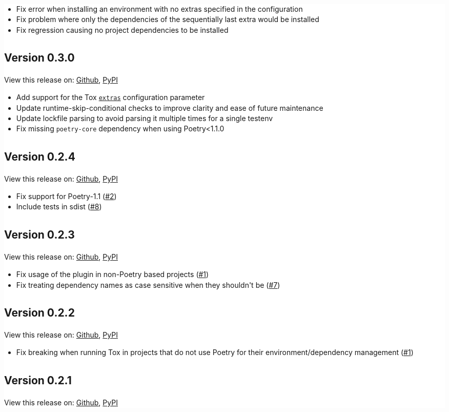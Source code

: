 - Fix error when installing an environment with no extras specified in the configuration
- Fix problem where only the dependencies of the sequentially last extra would be
  installed
- Fix regression causing no project dependencies to be installed

## Version 0.3.0

View this release on:
[Github](https://github.com/enpaul/tox-poetry-installer/releases/tag/0.3.0),
[PyPI](https://pypi.org/project/tox-poetry-installer/0.3.0/)

- Add support for the Tox
  [`extras`](https://tox.readthedocs.io/en/latest/config.html#conf-extras) configuration
  parameter
- Update runtime-skip-conditional checks to improve clarity and ease of future maintenance
- Update lockfile parsing to avoid parsing it multiple times for a single testenv
- Fix missing `poetry-core` dependency when using Poetry\<1.1.0

## Version 0.2.4

View this release on:
[Github](https://github.com/enpaul/tox-poetry-installer/releases/tag/0.2.4),
[PyPI](https://pypi.org/project/tox-poetry-installer/0.2.4/)

- Fix support for Poetry-1.1
  ([#2](https://github.com/enpaul/tox-poetry-installer/issues/2))
- Include tests in sdist ([#8](https://github.com/enpaul/tox-poetry-installer/issues/8))

## Version 0.2.3

View this release on:
[Github](https://github.com/enpaul/tox-poetry-installer/releases/tag/0.2.3),
[PyPI](https://pypi.org/project/tox-poetry-installer/0.2.3/)

- Fix usage of the plugin in non-Poetry based projects
  ([#1](https://github.com/enpaul/tox-poetry-installer/issues/1))
- Fix treating dependency names as case sensitive when they shouldn't be
  ([#7](https://github.com/enpaul/tox-poetry-installer/issues/7))

## Version 0.2.2

View this release on:
[Github](https://github.com/enpaul/tox-poetry-installer/releases/tag/0.2.2),
[PyPI](https://pypi.org/project/tox-poetry-installer/0.2.2/)

- Fix breaking when running Tox in projects that do not use Poetry for their
  environment/dependency management
  ([#1](https://github.com/enpaul/tox-poetry-installer/issues/1))

## Version 0.2.1

View this release on:
[Github](https://github.com/enpaul/tox-poetry-installer/releases/tag/0.2.1),
[PyPI](https://pypi.org/project/tox-poetry-installer/0.2.1/)
